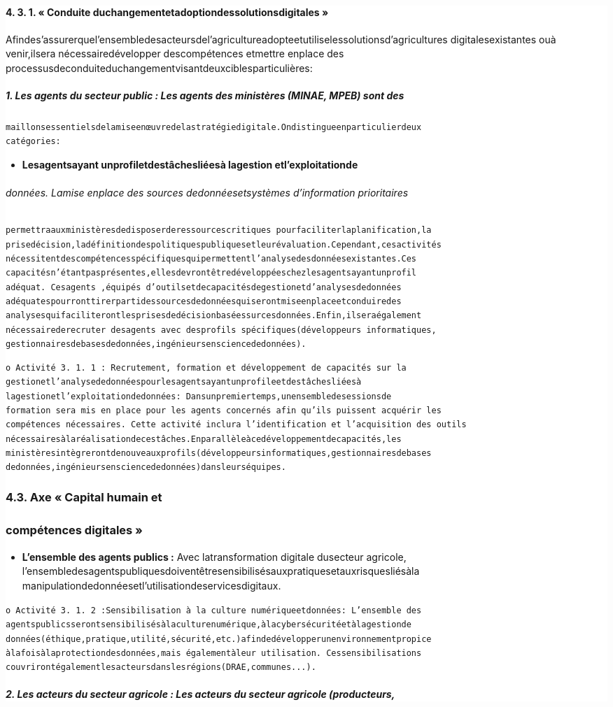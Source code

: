 #### 4. 3. 1. « Conduite duchangementetadoptiondessolutionsdigitales »

Afindes’assurerquel’ensembledesacteursdel’agricultureadopteetutiliselessolutionsd’agricultures
digitalesexistantes ouà venir,ilsera nécessairedévelopper descompétences etmettre enplace des
processusdeconduiteduchangementvisantdeuxciblesparticulières:

##### 1. Les agents du secteur public : Les agents des ministères (MINAE, MPEB) sont des

```
maillonsessentielsdelamiseenœuvredelastratégiedigitale.Ondistingueenparticulierdeux
catégories:
```
- **Lesagentsayant unprofiletdestâchesliéesà lagestion etl’exploitationde**

###### données. Lamise enplace des sources dedonnéesetsystèmes d’information prioritaires

```
permettraauxministèresdedisposerderessourcescritiques pourfaciliterlaplanification,la
prisedécision,ladéfinitiondespolitiquespubliquesetleurévaluation.Cependant,cesactivités
nécessitentdescompétencesspécifiquesquipermettentl’analysedesdonnéesexistantes.Ces
capacitésn’étantpasprésentes,ellesdevrontêtredéveloppéeschezlesagentsayantunprofil
adéquat. Cesagents ,équipés d’outilsetdecapacitésdegestionetd’analysesdedonnées
adéquatespourronttirerpartidessourcesdedonnéesquiserontmiseenplaceetconduiredes
analysesquifaciliterontlesprisesdedécisionbaséessurcesdonnées.Enfin,ilseraégalement
nécessairederecruter desagents avec desprofils spécifiques(développeurs informatiques,
gestionnairesdebasesdedonnées,ingénieursensciencededonnées).
```
```
o Activité 3. 1. 1 : Recrutement, formation et développement de capacités sur la
gestionetl’analysededonnéespourlesagentsayantunprofileetdestâchesliéesà
lagestionetl’exploitationdedonnées: Dansunpremiertemps,unensembledesessionsde
formation sera mis en place pour les agents concernés afin qu’ils puissent acquérir les
compétences nécessaires. Cette activité inclura l’identification et l’acquisition des outils
nécessairesàlaréalisationdecestâches.Enparallèleàcedéveloppementdecapacités,les
ministèresintègrerontdenouveauxprofils(développeursinformatiques,gestionnairesdebases
dedonnées,ingénieursensciencededonnées)dansleurséquipes.
```
### 4.3. Axe « Capital humain et

### compétences digitales »


- **L’ensemble des agents publics :** Avec latransformation digitale dusecteur agricole,
    l’ensembledesagentspubliquesdoiventêtresensibilisésauxpratiquesetauxrisquesliésàla
    manipulationdedonnéesetl’utilisationdeservicesdigitaux.

```
o Activité 3. 1. 2 :Sensibilisation à la culture numériqueetdonnées: L’ensemble des
agentspublicsserontsensibilisésàlaculturenumérique,àlacybersécuritéetàlagestionde
données(éthique,pratique,utilité,sécurité,etc.)afindedévelopperunenvironnementpropice
àlafoisàlaprotectiondesdonnées,mais égalementàleur utilisation. Cessensibilisations
couvrirontégalementlesacteursdanslesrégions(DRAE,communes...).
```
##### 2. Les acteurs du secteur agricole : Les acteurs du secteur agricole (producteurs,
